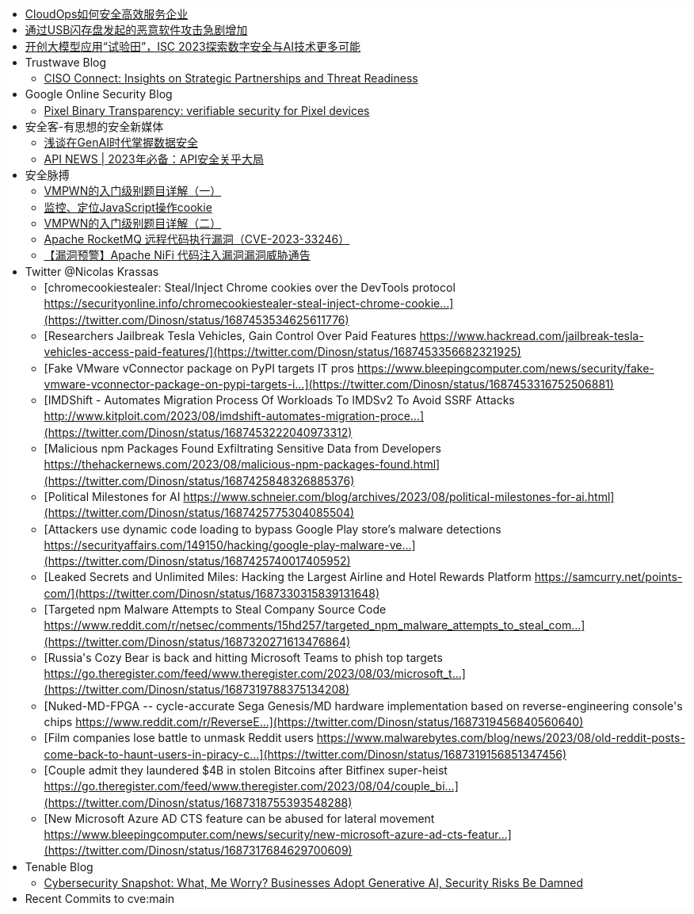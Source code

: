   - [​CloudOps如何安全高效服务企业](https://www.4hou.com/posts/7yYQ)
  - [通过USB闪存盘发起的恶意软件攻击急剧增加](https://www.4hou.com/posts/rqB2)
  - [开创大模型应用“试验田”，ISC 2023探索数字安全与AI技术更多可能](https://www.4hou.com/posts/XXVg)
- Trustwave Blog
  - [CISO Connect: Insights on Strategic Partnerships and Threat Readiness](https://www.trustwave.com/en-us/resources/blogs/trustwave-blog/ciso-connect-insights-on-strategic-partnerships-and-threat-readiness/)
- Google Online Security Blog
  - [Pixel Binary Transparency: verifiable security for Pixel devices](http://security.googleblog.com/2023/08/pixel-binary-transparency-verifiable.html)
- 安全客-有思想的安全新媒体
  - [浅谈在GenAI时代掌握数据安全](https://www.anquanke.com/post/id/290004)
  - [API NEWS | 2023年必备：API安全关乎大局](https://www.anquanke.com/post/id/290035)
- 安全脉搏
  - [VMPWN的入门级别题目详解（一）](https://www.secpulse.com/archives/202880.html)
  - [监控、定位JavaScript操作cookie](https://www.secpulse.com/archives/202892.html)
  - [VMPWN的入门级别题目详解（二）](https://www.secpulse.com/archives/202902.html)
  - [Apache RocketMQ 远程代码执行漏洞（CVE-2023-33246）](https://www.secpulse.com/archives/202912.html)
  - [【漏洞预警】Apache NiFi 代码注入漏洞漏洞威胁通告](https://www.secpulse.com/archives/202920.html)
- Twitter @Nicolas Krassas
  - [chromecookiestealer: Steal/Inject Chrome cookies over the DevTools protocol https://securityonline.info/chromecookiestealer-steal-inject-chrome-cookie...](https://twitter.com/Dinosn/status/1687453534625611776)
  - [Researchers Jailbreak Tesla Vehicles, Gain Control Over Paid Features https://www.hackread.com/jailbreak-tesla-vehicles-access-paid-features/](https://twitter.com/Dinosn/status/1687453356682321925)
  - [Fake VMware vConnector package on PyPI targets IT pros https://www.bleepingcomputer.com/news/security/fake-vmware-vconnector-package-on-pypi-targets-i...](https://twitter.com/Dinosn/status/1687453316752506881)
  - [IMDShift - Automates Migration Process Of Workloads To IMDSv2 To Avoid SSRF Attacks http://www.kitploit.com/2023/08/imdshift-automates-migration-proce...](https://twitter.com/Dinosn/status/1687453222040973312)
  - [Malicious npm Packages Found Exfiltrating Sensitive Data from Developers https://thehackernews.com/2023/08/malicious-npm-packages-found.html](https://twitter.com/Dinosn/status/1687425848326885376)
  - [Political Milestones for AI https://www.schneier.com/blog/archives/2023/08/political-milestones-for-ai.html](https://twitter.com/Dinosn/status/1687425775304085504)
  - [Attackers use dynamic code loading to bypass Google Play store’s malware detections https://securityaffairs.com/149150/hacking/google-play-malware-ve...](https://twitter.com/Dinosn/status/1687425740017405952)
  - [Leaked Secrets and Unlimited Miles: Hacking the Largest Airline and Hotel Rewards Platform https://samcurry.net/points-com/](https://twitter.com/Dinosn/status/1687330315839131648)
  - [Targeted npm Malware Attempts to Steal Company Source Code https://www.reddit.com/r/netsec/comments/15hd257/targeted_npm_malware_attempts_to_steal_com...](https://twitter.com/Dinosn/status/1687320271613476864)
  - [Russia's Cozy Bear is back and hitting Microsoft Teams to phish top targets https://go.theregister.com/feed/www.theregister.com/2023/08/03/microsoft_t...](https://twitter.com/Dinosn/status/1687319788375134208)
  - [Nuked-MD-FPGA -- cycle-accurate Sega Genesis/MD hardware implementation based on reverse-engineering console's chips https://www.reddit.com/r/ReverseE...](https://twitter.com/Dinosn/status/1687319456840560640)
  - [Film companies lose battle to unmask Reddit users https://www.malwarebytes.com/blog/news/2023/08/old-reddit-posts-come-back-to-haunt-users-in-piracy-c...](https://twitter.com/Dinosn/status/1687319156851347456)
  - [Couple admit they laundered $4B in stolen Bitcoins after Bitfinex super-heist https://go.theregister.com/feed/www.theregister.com/2023/08/04/couple_bi...](https://twitter.com/Dinosn/status/1687318755393548288)
  - [New Microsoft Azure AD CTS feature can be abused for lateral movement https://www.bleepingcomputer.com/news/security/new-microsoft-azure-ad-cts-featur...](https://twitter.com/Dinosn/status/1687317684629700609)
- Tenable Blog
  - [Cybersecurity Snapshot: What, Me Worry? Businesses Adopt Generative AI, Security Risks Be Damned](https://www.tenable.com/blog/cybersecurity-snapshot-what-me-worry-businesses-adopt-generative-ai-security-risks-be-damned)
- Recent Commits to cve:main